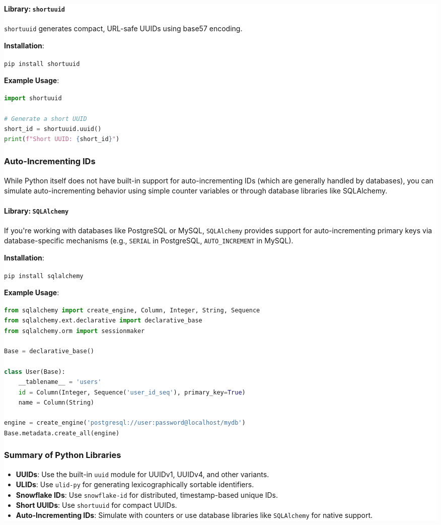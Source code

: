 #### Library: `shortuuid`
`shortuuid` generates compact, URL-safe UUIDs using base57 encoding.

**Installation**:
```bash
pip install shortuuid
```

**Example Usage**:
```python
import shortuuid

# Generate a short UUID
short_id = shortuuid.uuid()
print(f"Short UUID: {short_id}")
```

### Auto-Incrementing IDs

While Python itself does not have built-in support for auto-incrementing IDs (which are generally handled by databases), you can simulate auto-incrementing behavior using simple counter variables or through database libraries like SQLAlchemy.

#### Library: `SQLAlchemy`
If you're working with databases like PostgreSQL or MySQL, `SQLAlchemy` provides support for auto-incrementing primary keys via database-specific mechanisms (e.g., `SERIAL` in PostgreSQL, `AUTO_INCREMENT` in MySQL).

**Installation**:
```bash
pip install sqlalchemy
```

**Example Usage**:
```python
from sqlalchemy import create_engine, Column, Integer, String, Sequence
from sqlalchemy.ext.declarative import declarative_base
from sqlalchemy.orm import sessionmaker

Base = declarative_base()

class User(Base):
    __tablename__ = 'users'
    id = Column(Integer, Sequence('user_id_seq'), primary_key=True)
    name = Column(String)

engine = create_engine('postgresql://user:password@localhost/mydb')
Base.metadata.create_all(engine)
```

### Summary of Python Libraries

- **UUIDs**: Use the built-in `uuid` module for UUIDv1, UUIDv4, and other variants.
- **ULIDs**: Use `ulid-py` for generating lexicographically sortable identifiers.
- **Snowflake IDs**: Use `snowflake-id` for distributed, timestamp-based unique IDs.
- **Short UUIDs**: Use `shortuuid` for compact UUIDs.
- **Auto-Incrementing IDs**: Simulate with counters or use database libraries like `SQLAlchemy` for native support.
